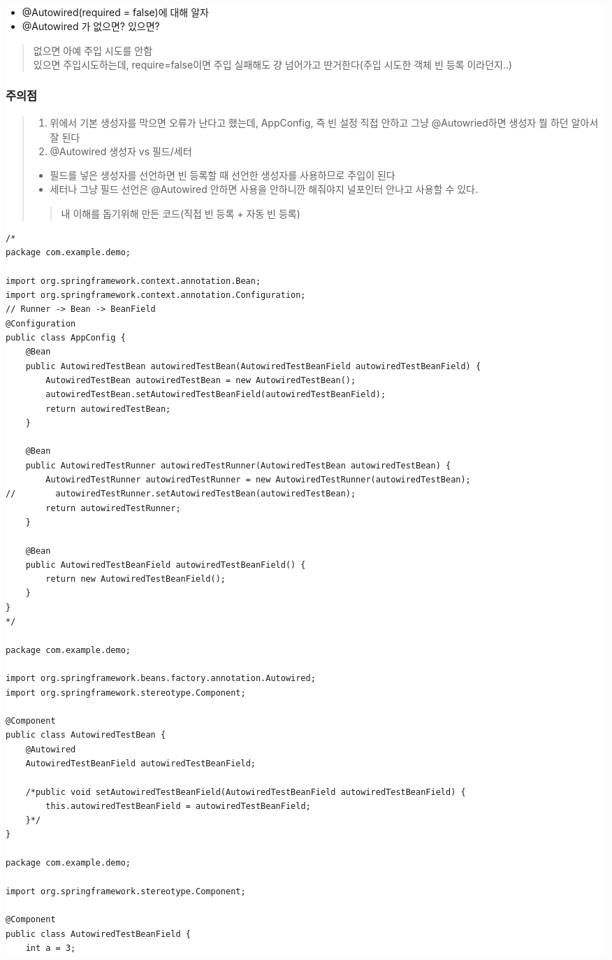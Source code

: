   
- @Autowired(required = false)에 대해 알자
- @Autowired 가 없으면? 있으면?
> 없으면 아예 주입 시도를 안함  
> 있으면 주입시도하는데, require=false이면 주입 실패해도 걍 넘어가고 딴거한다(주입 시도한 객체 빈 등록 이라던지..)
### 주의점
> 1. 위에서 기본 생성자를 막으면 오류가 난다고 했는데, AppConfig, 즉 빈 설정 직접 안하고 그냥 @Autowried하면 생성자 뭘 하던 알아서 잘 된다  
> 2. @Autowired 생성자 vs 필드/세터
>   - 필드를 넣은 생성자를 선언하면 빈 등록할 때 선언한 생성자를 사용하므로 주입이 된다
>   - 세터나 그냥 필드 선언은 @Autowired 안하면 사용을 안하니깐 해줘야지 널포인터 안나고 사용할 수 있다.
>> 내 이해를 돕기위해 만든 코드(직접 빈 등록 + 자동 빈 등록)

```
/*
package com.example.demo;

import org.springframework.context.annotation.Bean;
import org.springframework.context.annotation.Configuration;
// Runner -> Bean -> BeanField
@Configuration
public class AppConfig {
    @Bean
    public AutowiredTestBean autowiredTestBean(AutowiredTestBeanField autowiredTestBeanField) {
        AutowiredTestBean autowiredTestBean = new AutowiredTestBean();
        autowiredTestBean.setAutowiredTestBeanField(autowiredTestBeanField);
        return autowiredTestBean;
    }

    @Bean
    public AutowiredTestRunner autowiredTestRunner(AutowiredTestBean autowiredTestBean) {
        AutowiredTestRunner autowiredTestRunner = new AutowiredTestRunner(autowiredTestBean);
//        autowiredTestRunner.setAutowiredTestBean(autowiredTestBean);
        return autowiredTestRunner;
    }

    @Bean
    public AutowiredTestBeanField autowiredTestBeanField() {
        return new AutowiredTestBeanField();
    }
}
*/

package com.example.demo;

import org.springframework.beans.factory.annotation.Autowired;
import org.springframework.stereotype.Component;

@Component
public class AutowiredTestBean {
    @Autowired
    AutowiredTestBeanField autowiredTestBeanField;

    /*public void setAutowiredTestBeanField(AutowiredTestBeanField autowiredTestBeanField) {
        this.autowiredTestBeanField = autowiredTestBeanField;
    }*/
}

package com.example.demo;

import org.springframework.stereotype.Component;

@Component
public class AutowiredTestBeanField {
    int a = 3;
```